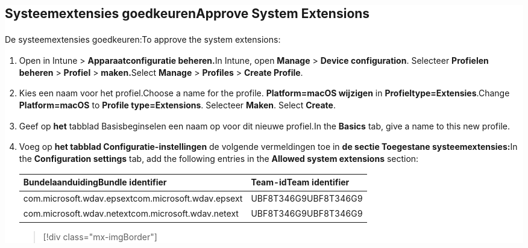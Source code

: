 ## <a name="approve-system-extensions"></a><span data-ttu-id="21a50-179">Systeemextensies goedkeuren</span><span class="sxs-lookup"><span data-stu-id="21a50-179">Approve System Extensions</span></span>

<span data-ttu-id="21a50-180">De systeemextensies goedkeuren:</span><span class="sxs-lookup"><span data-stu-id="21a50-180">To approve the system extensions:</span></span>

1. <span data-ttu-id="21a50-181">Open in Intune   >  **Apparaatconfiguratie beheren.**</span><span class="sxs-lookup"><span data-stu-id="21a50-181">In Intune, open **Manage** > **Device configuration**.</span></span> <span data-ttu-id="21a50-182">Selecteer **Profielen beheren**  >  **Profiel**  >  **maken.**</span><span class="sxs-lookup"><span data-stu-id="21a50-182">Select **Manage** > **Profiles** > **Create Profile**.</span></span>

2. <span data-ttu-id="21a50-183">Kies een naam voor het profiel.</span><span class="sxs-lookup"><span data-stu-id="21a50-183">Choose a name for the profile.</span></span> <span data-ttu-id="21a50-184">**Platform=macOS wijzigen** in **Profieltype=Extensies**.</span><span class="sxs-lookup"><span data-stu-id="21a50-184">Change **Platform=macOS** to **Profile type=Extensions**.</span></span> <span data-ttu-id="21a50-185">Selecteer **Maken**. </span><span class="sxs-lookup"><span data-stu-id="21a50-185">Select **Create**.</span></span>

3. <span data-ttu-id="21a50-186">Geef op **het** tabblad Basisbeginselen een naam op voor dit nieuwe profiel.</span><span class="sxs-lookup"><span data-stu-id="21a50-186">In the **Basics** tab, give a name to this new profile.</span></span>

4. <span data-ttu-id="21a50-187">Voeg op **het tabblad Configuratie-instellingen** de volgende vermeldingen toe in **de sectie Toegestane systeemextensies:**</span><span class="sxs-lookup"><span data-stu-id="21a50-187">In the **Configuration settings** tab, add the following entries in the **Allowed system extensions** section:</span></span>

    <span data-ttu-id="21a50-188">Bundelaanduiding</span><span class="sxs-lookup"><span data-stu-id="21a50-188">Bundle identifier</span></span>         | <span data-ttu-id="21a50-189">Team-id</span><span class="sxs-lookup"><span data-stu-id="21a50-189">Team identifier</span></span>
    --------------------------|----------------
    <span data-ttu-id="21a50-190">com.microsoft.wdav.epsext</span><span class="sxs-lookup"><span data-stu-id="21a50-190">com.microsoft.wdav.epsext</span></span> | <span data-ttu-id="21a50-191">UBF8T346G9</span><span class="sxs-lookup"><span data-stu-id="21a50-191">UBF8T346G9</span></span>
    <span data-ttu-id="21a50-192">com.microsoft.wdav.netext</span><span class="sxs-lookup"><span data-stu-id="21a50-192">com.microsoft.wdav.netext</span></span> | <span data-ttu-id="21a50-193">UBF8T346G9</span><span class="sxs-lookup"><span data-stu-id="21a50-193">UBF8T346G9</span></span>

    > [!div class="mx-imgBorder"]
